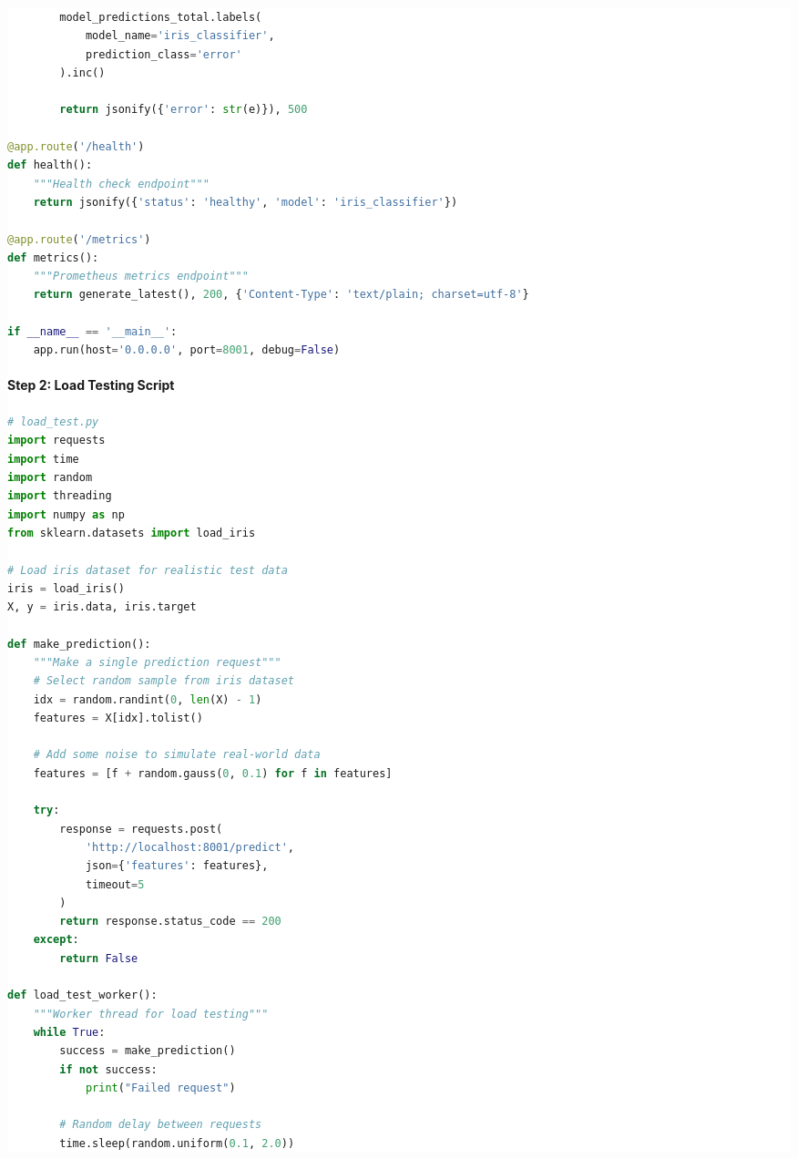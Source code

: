 ```python
        model_predictions_total.labels(
            model_name='iris_classifier',
            prediction_class='error'
        ).inc()

        return jsonify({'error': str(e)}), 500

@app.route('/health')
def health():
    """Health check endpoint"""
    return jsonify({'status': 'healthy', 'model': 'iris_classifier'})

@app.route('/metrics')
def metrics():
    """Prometheus metrics endpoint"""
    return generate_latest(), 200, {'Content-Type': 'text/plain; charset=utf-8'}

if __name__ == '__main__':
    app.run(host='0.0.0.0', port=8001, debug=False)
```

#### Step 2: Load Testing Script

```python
# load_test.py
import requests
import time
import random
import threading
import numpy as np
from sklearn.datasets import load_iris

# Load iris dataset for realistic test data
iris = load_iris()
X, y = iris.data, iris.target

def make_prediction():
    """Make a single prediction request"""
    # Select random sample from iris dataset
    idx = random.randint(0, len(X) - 1)
    features = X[idx].tolist()

    # Add some noise to simulate real-world data
    features = [f + random.gauss(0, 0.1) for f in features]

    try:
        response = requests.post(
            'http://localhost:8001/predict',
            json={'features': features},
            timeout=5
        )
        return response.status_code == 200
    except:
        return False

def load_test_worker():
    """Worker thread for load testing"""
    while True:
        success = make_prediction()
        if not success:
            print("Failed request")

        # Random delay between requests
        time.sleep(random.uniform(0.1, 2.0))
```